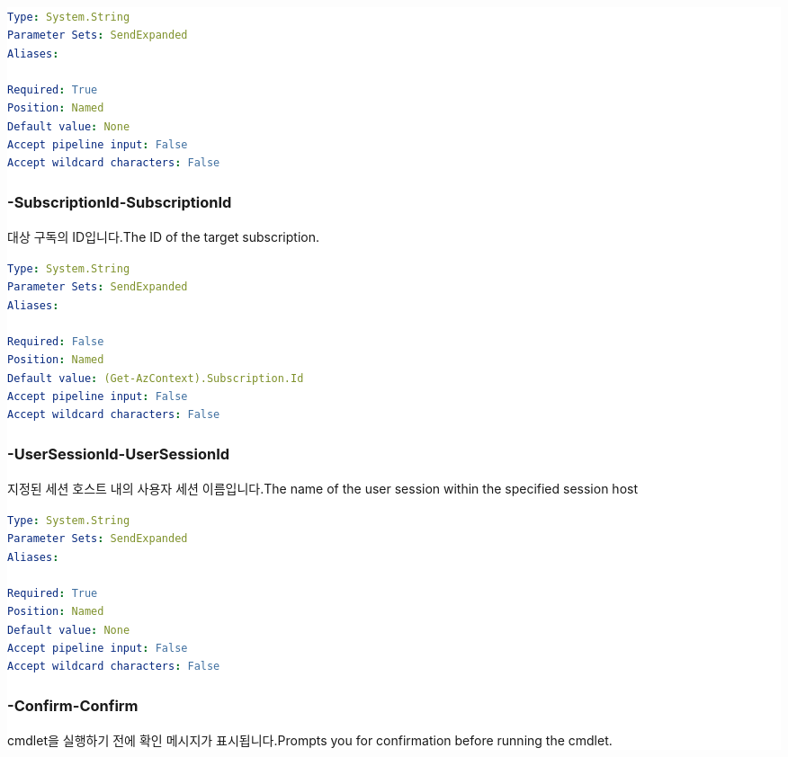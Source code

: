 ```yaml
Type: System.String
Parameter Sets: SendExpanded
Aliases:

Required: True
Position: Named
Default value: None
Accept pipeline input: False
Accept wildcard characters: False
```

### <span data-ttu-id="b26c1-130">-SubscriptionId</span><span class="sxs-lookup"><span data-stu-id="b26c1-130">-SubscriptionId</span></span>
<span data-ttu-id="b26c1-131">대상 구독의 ID입니다.</span><span class="sxs-lookup"><span data-stu-id="b26c1-131">The ID of the target subscription.</span></span>

```yaml
Type: System.String
Parameter Sets: SendExpanded
Aliases:

Required: False
Position: Named
Default value: (Get-AzContext).Subscription.Id
Accept pipeline input: False
Accept wildcard characters: False
```

### <span data-ttu-id="b26c1-132">-UserSessionId</span><span class="sxs-lookup"><span data-stu-id="b26c1-132">-UserSessionId</span></span>
<span data-ttu-id="b26c1-133">지정된 세션 호스트 내의 사용자 세션 이름입니다.</span><span class="sxs-lookup"><span data-stu-id="b26c1-133">The name of the user session within the specified session host</span></span>

```yaml
Type: System.String
Parameter Sets: SendExpanded
Aliases:

Required: True
Position: Named
Default value: None
Accept pipeline input: False
Accept wildcard characters: False
```

### <span data-ttu-id="b26c1-134">-Confirm</span><span class="sxs-lookup"><span data-stu-id="b26c1-134">-Confirm</span></span>
<span data-ttu-id="b26c1-135">cmdlet을 실행하기 전에 확인 메시지가 표시됩니다.</span><span class="sxs-lookup"><span data-stu-id="b26c1-135">Prompts you for confirmation before running the cmdlet.</span></span>
